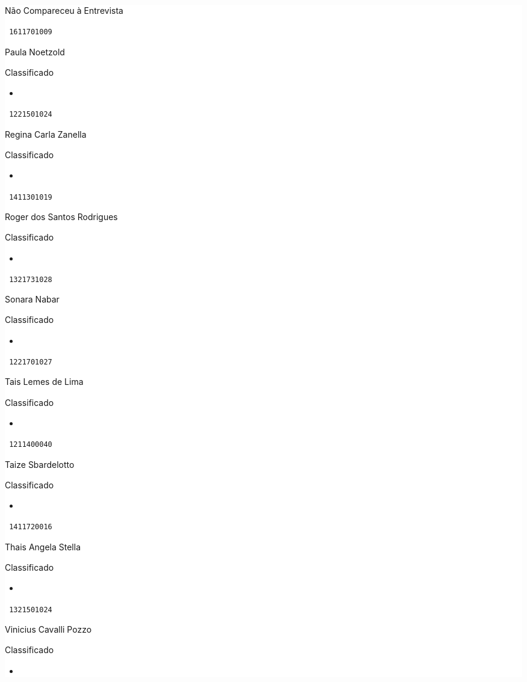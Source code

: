    Não Compareceu à Entrevista

     1611701009

   Paula Noetzold

   Classificado

   -

     1221501024

   Regina Carla Zanella

   Classificado

   -

     1411301019

   Roger dos Santos Rodrigues

   Classificado

   -

     1321731028

   Sonara Nabar

   Classificado

   -

     1221701027

   Tais Lemes de Lima

   Classificado

   -

     1211400040

   Taize Sbardelotto

   Classificado

   -

     1411720016

   Thais Angela Stella

   Classificado

   -

     1321501024

   Vinicius Cavalli Pozzo

   Classificado

   -
